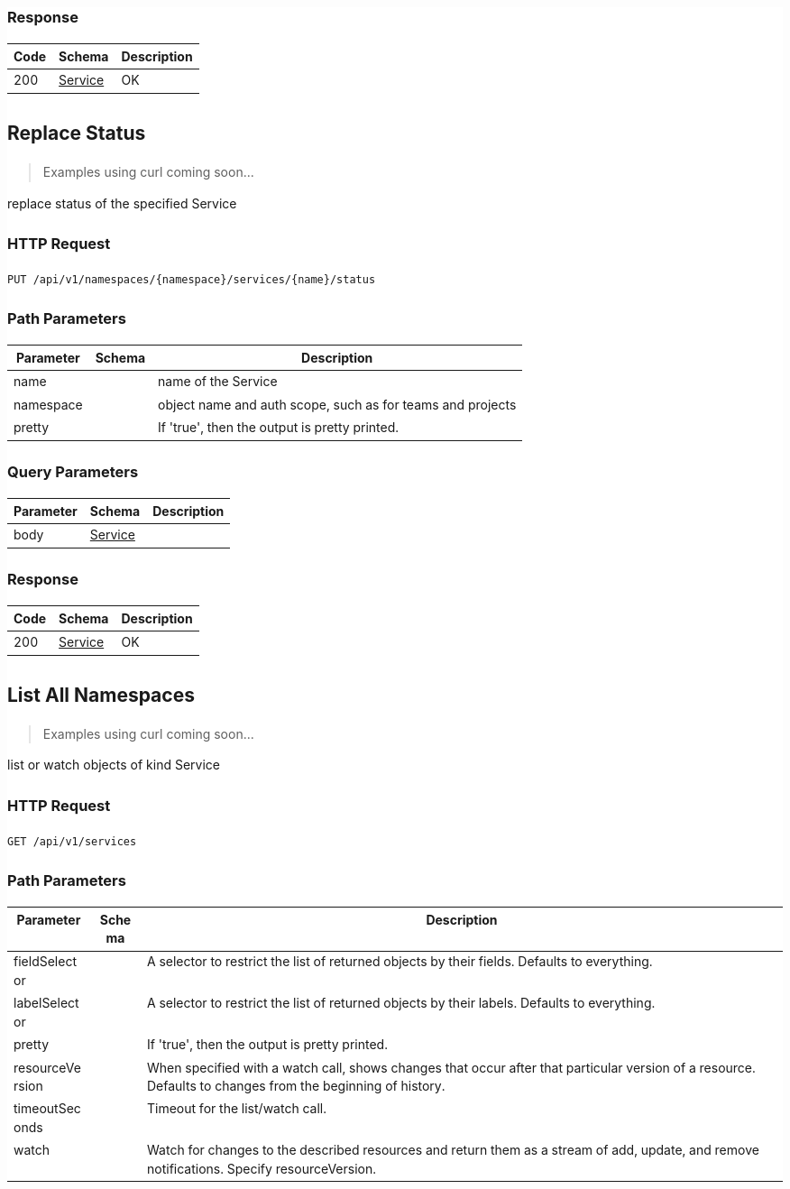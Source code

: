 
### Response

Code         | Schema     | Description
------------ | ---------- | -----------
200 | [Service](#service-v1) | OK


## Replace Status

> Examples using curl coming soon...

replace status of the specified Service

### HTTP Request

`PUT /api/v1/namespaces/{namespace}/services/{name}/status`

### Path Parameters

Parameter    | Schema     | Description
------------ | ---------- | -----------
name |  | name of the Service
namespace |  | object name and auth scope, such as for teams and projects
pretty |  | If 'true', then the output is pretty printed.

### Query Parameters

Parameter    | Schema     | Description
------------ | ---------- | -----------
body | [Service](#service-v1) | 

### Response

Code         | Schema     | Description
------------ | ---------- | -----------
200 | [Service](#service-v1) | OK


## List All Namespaces

> Examples using curl coming soon...

list or watch objects of kind Service

### HTTP Request

`GET /api/v1/services`

### Path Parameters

Parameter    | Schema     | Description
------------ | ---------- | -----------
fieldSelector |  | A selector to restrict the list of returned objects by their fields. Defaults to everything.
labelSelector |  | A selector to restrict the list of returned objects by their labels. Defaults to everything.
pretty |  | If 'true', then the output is pretty printed.
resourceVersion |  | When specified with a watch call, shows changes that occur after that particular version of a resource. Defaults to changes from the beginning of history.
timeoutSeconds |  | Timeout for the list/watch call.
watch |  | Watch for changes to the described resources and return them as a stream of add, update, and remove notifications. Specify resourceVersion.
